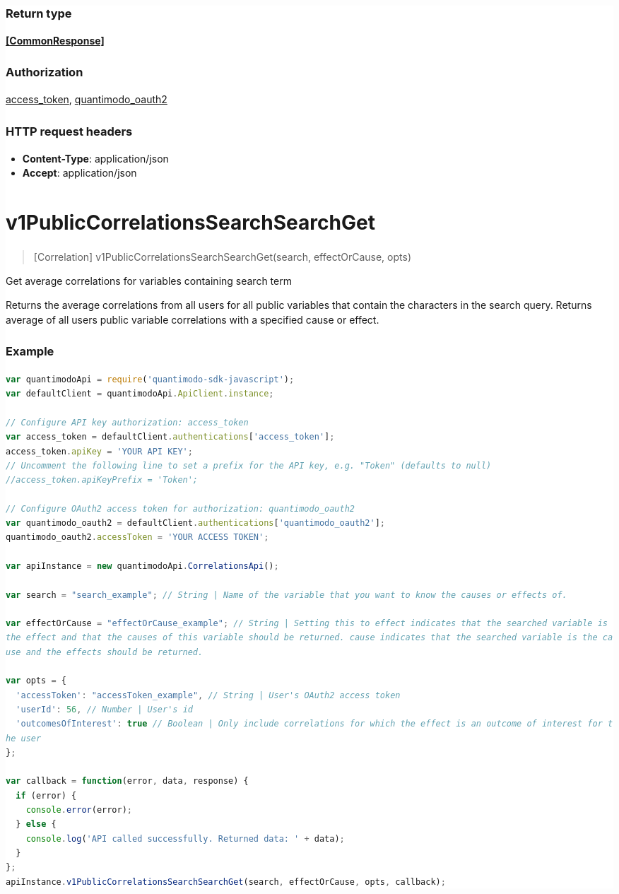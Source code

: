 ### Return type

[**[CommonResponse]**](CommonResponse.md)

### Authorization

[access_token](../README.md#access_token), [quantimodo_oauth2](../README.md#quantimodo_oauth2)

### HTTP request headers

 - **Content-Type**: application/json
 - **Accept**: application/json

<a name="v1PublicCorrelationsSearchSearchGet"></a>
# **v1PublicCorrelationsSearchSearchGet**
> [Correlation] v1PublicCorrelationsSearchSearchGet(search, effectOrCause, opts)

Get average correlations for variables containing search term

Returns the average correlations from all users for all public variables that contain the characters in the search query. Returns average of all users public variable correlations with a specified cause or effect.

### Example
```javascript
var quantimodoApi = require('quantimodo-sdk-javascript');
var defaultClient = quantimodoApi.ApiClient.instance;

// Configure API key authorization: access_token
var access_token = defaultClient.authentications['access_token'];
access_token.apiKey = 'YOUR API KEY';
// Uncomment the following line to set a prefix for the API key, e.g. "Token" (defaults to null)
//access_token.apiKeyPrefix = 'Token';

// Configure OAuth2 access token for authorization: quantimodo_oauth2
var quantimodo_oauth2 = defaultClient.authentications['quantimodo_oauth2'];
quantimodo_oauth2.accessToken = 'YOUR ACCESS TOKEN';

var apiInstance = new quantimodoApi.CorrelationsApi();

var search = "search_example"; // String | Name of the variable that you want to know the causes or effects of.

var effectOrCause = "effectOrCause_example"; // String | Setting this to effect indicates that the searched variable is the effect and that the causes of this variable should be returned. cause indicates that the searched variable is the cause and the effects should be returned.

var opts = { 
  'accessToken': "accessToken_example", // String | User's OAuth2 access token
  'userId': 56, // Number | User's id
  'outcomesOfInterest': true // Boolean | Only include correlations for which the effect is an outcome of interest for the user
};

var callback = function(error, data, response) {
  if (error) {
    console.error(error);
  } else {
    console.log('API called successfully. Returned data: ' + data);
  }
};
apiInstance.v1PublicCorrelationsSearchSearchGet(search, effectOrCause, opts, callback);
```

